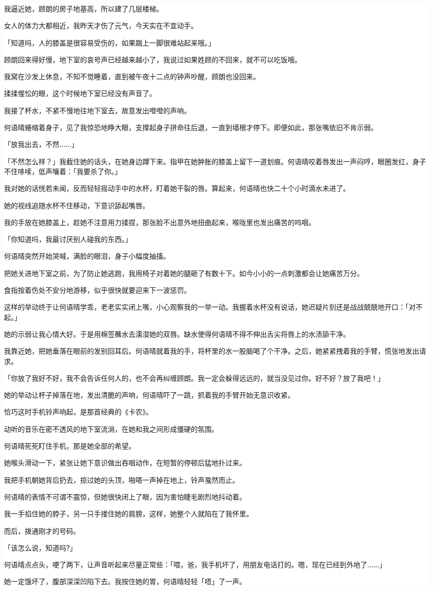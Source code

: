 我逼近她，顾朗的房子地基高，所以建了几层楼梯。

女人的体力大都相近，我昨天才伤了元气，今天实在不宜动手。

「知道吗，人的膝盖是很容易受伤的，如果踹上一脚很难站起来哦。」

顾朗回来得好慢，地下室的哀号声已经越来越小了，我说过如果姓顾的不回来，就不可以吃饭哦。

我窝在沙发上休息，不知不觉睡着，直到被午夜十二点的钟声吵醒，顾朗也没回来。

揉揉惺忪的眼，这个时候地下室已经没有声音了。

我接了杯水，不紧不慢地往地下室去，故意发出噔噔的声响。

何语晴蜷缩着身子，见了我惊恐地睁大眼，支撑起身子拼命往后退，一直到墙根才停下。即便如此，那张嘴依旧不肯示弱。

「放我出去，不然……」

「不然怎么样？」我截住她的话头，在她身边蹲下来。指甲在她肿胀的膝盖上留下一道划痕。何语晴咬着唇发出一声闷哼，眼圈发红，身子不住哆嗦，低声嚷着：「我要杀了你。」

我对她的话恍若未闻，反而轻轻摇动手中的水杯，盯着她干裂的唇。算起来，何语晴也快二十个小时滴水未进了。

她的视线追随水杯不住移动，下意识舔起嘴唇。

我的手放在她膝盖上，趁她不注意用力揉捏，那张脸不出意外地扭曲起来，喉咙里也发出痛苦的呜咽。

「你知道吗，我最讨厌别人碰我的东西。」

何语晴突然开始哭喊，满脸的眼泪，身子小幅度抽搐。

把她关进地下室之前，为了防止她逃跑，我用椅子对着她的腿砸了有数十下。如今小小的一点刺激都会让她痛苦万分。

食指按着伤处不安分地游移，似乎很快就要迎来下一波惩罚。

这样的举动终于让何语晴学乖，老老实实闭上嘴，小心观察我的一举一动。我握着水杯没有说话，她迟疑片刻还是战战兢兢地开口：「对不起。」

她的示弱让我心情大好。于是用棉签蘸水去濡湿她的双唇。缺水使得何语晴不得不伸出舌尖将唇上的水渍舔干净。

我靠近她，把她垂落在眼前的发别回耳后。何语晴就着我的手，将杯里的水一股脑喝了个干净。之后，她紧紧拽着我的手臂，慌张地发出请求。

「你放了我好不好，我不会告诉任何人的，也不会再纠缠顾朗。我一定会躲得远远的，就当没见过你。好不好？放了我吧！」

她的举动让杯子掉落在地，发出清脆的声响，何语晴吓了一跳，抓着我的手臂开始无意识收紧。

恰巧这时手机铃声响起，是那首经典的《卡农》。

动听的音乐在密不透风的地下室流淌，在她和我之间形成僵硬的氛围。

何语晴死死盯住手机，那是她全部的希望。

她喉头滑动一下，紧张让她下意识做出吞咽动作，在短暂的停顿后猛地扑过来。

我把手机朝她背后扔去，掠过她的头顶，啪嗒一声掉在地上，铃声戛然而止。

何语晴的表情不可谓不震惊，但她很快闭上了眼，因为害怕睫毛剧烈地抖动着。

我一手掐住她的脖子，另一只手搂住她的肩膀，这样，她整个人就陷在了我怀里。

而后，拨通刚才的号码。

「该怎么说，知道吗?」

何语晴点点头，哽了两下，让声音听起来尽量正常些：「喂，爸，我手机坏了，用朋友电话打的。嗯，现在已经到外地了……」

她一定饿坏了，腹部深深凹陷下去。我按住她的胃，何语晴轻轻「唔」了一声。
